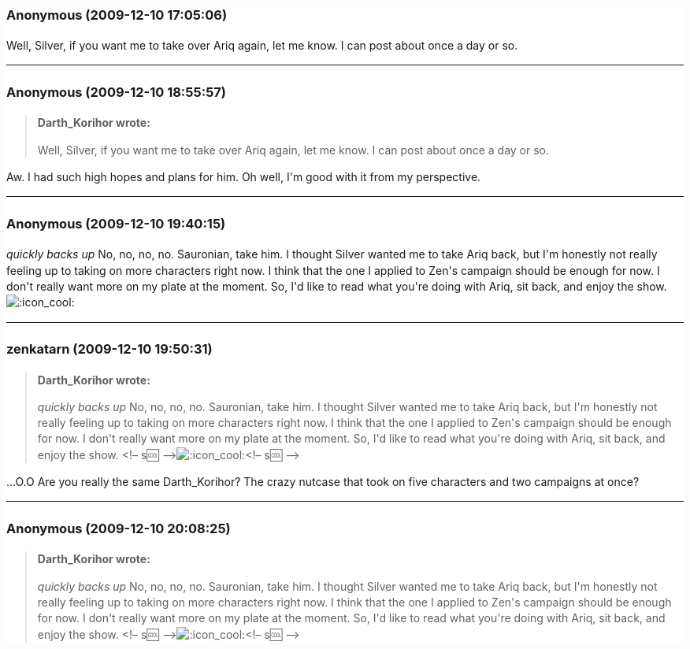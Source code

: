 
### **Anonymous** (2009-12-10 17:05:06)

Well, Silver, if you want me to take over Ariq again, let me know. I can post about once a day or so.

---

### **Anonymous** (2009-12-10 18:55:57)

> **Darth_Korihor wrote:**
>
> Well, Silver, if you want me to take over Ariq again, let me know. I can post about once a day or so.

Aw. I had such high hopes and plans for him.
Oh well, I'm good with it from my perspective.

---

### **Anonymous** (2009-12-10 19:40:15)

*quickly backs up*
No, no, no, no. Sauronian, take him. I thought Silver wanted me to take Ariq back, but I'm honestly not really feeling up to taking on more characters right now. I think that the one I applied to Zen's campaign should be enough for now. I don't really want more on my plate at the moment.
So, I'd like to read what you're doing with Ariq, sit back, and enjoy the show. ![:icon_cool:](https://i.ibb.co/Q79VjkFQ/icon-cool.gif)

---

### **zenkatarn** (2009-12-10 19:50:31)

> **Darth_Korihor wrote:**
>
> *quickly backs up*
> No, no, no, no. Sauronian, take him. I thought Silver wanted me to take Ariq back, but I&#39;m honestly not really feeling up to taking on more characters right now. I think that the one I applied to Zen&#39;s campaign should be enough for now. I don&#39;t really want more on my plate at the moment.
> So, I&#39;d like to read what you&#39;re doing with Ariq, sit back, and enjoy the show. &lt;!&ndash; s:cool: &ndash;&gt;![:icon_cool:](https://i.ibb.co/Q79VjkFQ/icon-cool.gif)&lt;!&ndash; s:cool: &ndash;&gt;

...O.O Are you really the same Darth_Korihor? The crazy nutcase that took on five characters and two campaigns at once?

---

### **Anonymous** (2009-12-10 20:08:25)

> **Darth_Korihor wrote:**
>
> *quickly backs up*
> No, no, no, no. Sauronian, take him. I thought Silver wanted me to take Ariq back, but I&#39;m honestly not really feeling up to taking on more characters right now. I think that the one I applied to Zen&#39;s campaign should be enough for now. I don&#39;t really want more on my plate at the moment.
> So, I&#39;d like to read what you&#39;re doing with Ariq, sit back, and enjoy the show. &lt;!&ndash; s:cool: &ndash;&gt;![:icon_cool:](https://i.ibb.co/Q79VjkFQ/icon-cool.gif)&lt;!&ndash; s:cool: &ndash;&gt;
